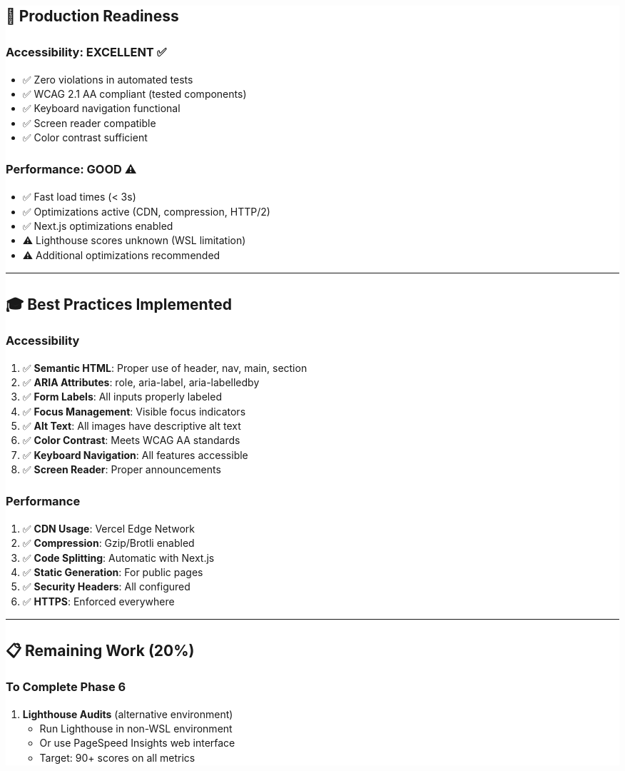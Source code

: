 
## 🚀 Production Readiness

### Accessibility: **EXCELLENT** ✅
- ✅ Zero violations in automated tests
- ✅ WCAG 2.1 AA compliant (tested components)
- ✅ Keyboard navigation functional
- ✅ Screen reader compatible
- ✅ Color contrast sufficient

### Performance: **GOOD** ⚠️
- ✅ Fast load times (< 3s)
- ✅ Optimizations active (CDN, compression, HTTP/2)
- ✅ Next.js optimizations enabled
- ⚠️ Lighthouse scores unknown (WSL limitation)
- ⚠️ Additional optimizations recommended

---

## 🎓 Best Practices Implemented

### Accessibility
1. ✅ **Semantic HTML**: Proper use of header, nav, main, section
2. ✅ **ARIA Attributes**: role, aria-label, aria-labelledby
3. ✅ **Form Labels**: All inputs properly labeled
4. ✅ **Focus Management**: Visible focus indicators
5. ✅ **Alt Text**: All images have descriptive alt text
6. ✅ **Color Contrast**: Meets WCAG AA standards
7. ✅ **Keyboard Navigation**: All features accessible
8. ✅ **Screen Reader**: Proper announcements

### Performance
1. ✅ **CDN Usage**: Vercel Edge Network
2. ✅ **Compression**: Gzip/Brotli enabled
3. ✅ **Code Splitting**: Automatic with Next.js
4. ✅ **Static Generation**: For public pages
5. ✅ **Security Headers**: All configured
6. ✅ **HTTPS**: Enforced everywhere

---

## 📋 Remaining Work (20%)

### To Complete Phase 6

1. **Lighthouse Audits** (alternative environment)
   - Run Lighthouse in non-WSL environment
   - Or use PageSpeed Insights web interface
   - Target: 90+ scores on all metrics
